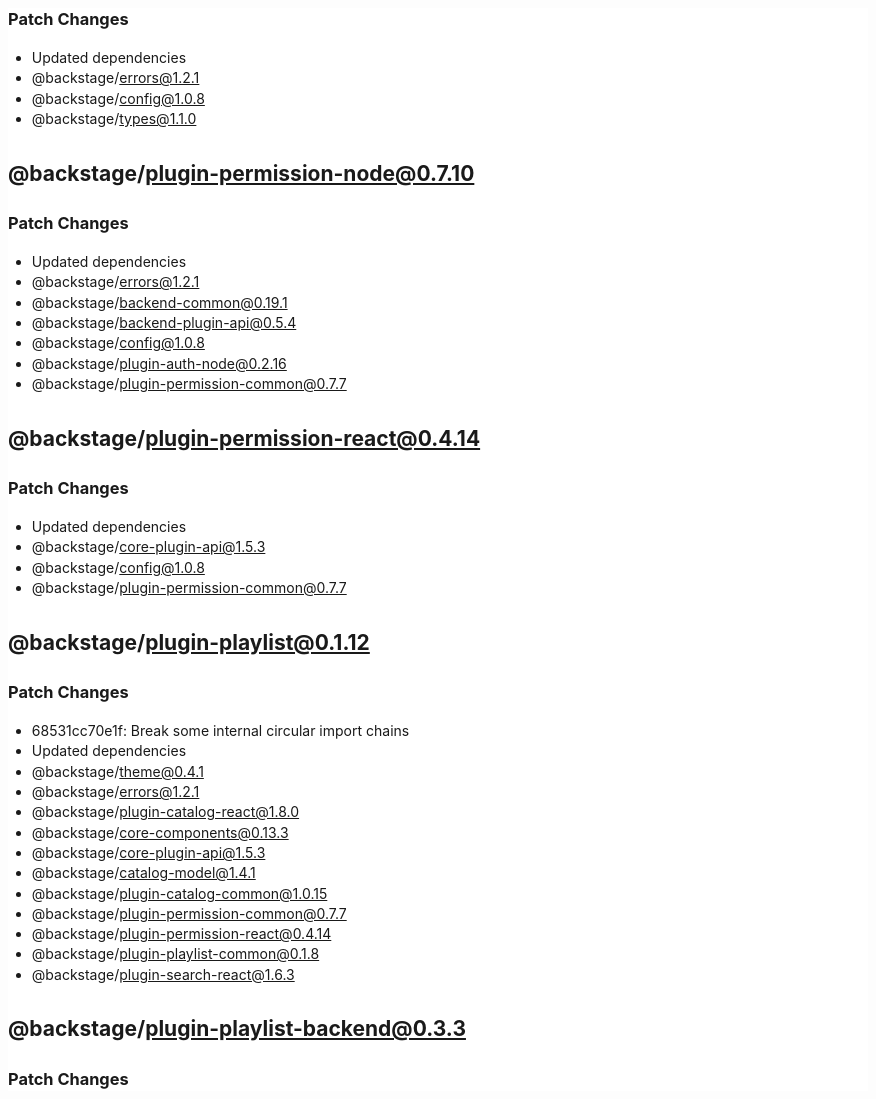 ### Patch Changes

- Updated dependencies
 - @backstage/errors@1.2.1
 - @backstage/config@1.0.8
 - @backstage/types@1.1.0

## @backstage/plugin-permission-node@0.7.10

### Patch Changes

- Updated dependencies
 - @backstage/errors@1.2.1
 - @backstage/backend-common@0.19.1
 - @backstage/backend-plugin-api@0.5.4
 - @backstage/config@1.0.8
 - @backstage/plugin-auth-node@0.2.16
 - @backstage/plugin-permission-common@0.7.7

## @backstage/plugin-permission-react@0.4.14

### Patch Changes

- Updated dependencies
 - @backstage/core-plugin-api@1.5.3
 - @backstage/config@1.0.8
 - @backstage/plugin-permission-common@0.7.7

## @backstage/plugin-playlist@0.1.12

### Patch Changes

- 68531cc70e1f: Break some internal circular import chains
- Updated dependencies
 - @backstage/theme@0.4.1
 - @backstage/errors@1.2.1
 - @backstage/plugin-catalog-react@1.8.0
 - @backstage/core-components@0.13.3
 - @backstage/core-plugin-api@1.5.3
 - @backstage/catalog-model@1.4.1
 - @backstage/plugin-catalog-common@1.0.15
 - @backstage/plugin-permission-common@0.7.7
 - @backstage/plugin-permission-react@0.4.14
 - @backstage/plugin-playlist-common@0.1.8
 - @backstage/plugin-search-react@1.6.3

## @backstage/plugin-playlist-backend@0.3.3

### Patch Changes
